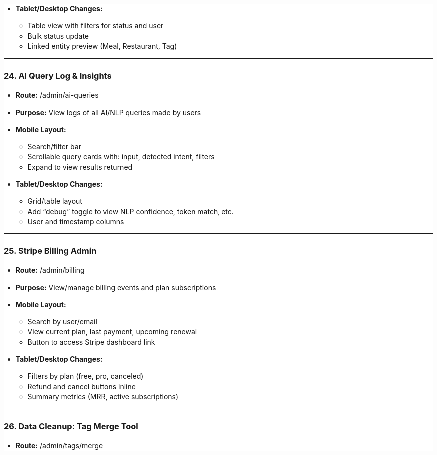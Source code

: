   

- **Tablet/Desktop Changes:**

  - Table view with filters for status and user
  - Bulk status update
  - Linked entity preview (Meal, Restaurant, Tag)

  

------

### **24.**  **AI Query Log & Insights**

- **Route:** /admin/ai-queries

- **Purpose:** View logs of all AI/NLP queries made by users

- **Mobile Layout:**

  - Search/filter bar
  - Scrollable query cards with: input, detected intent, filters
  - Expand to view results returned

  

- **Tablet/Desktop Changes:**

  - Grid/table layout
  - Add “debug” toggle to view NLP confidence, token match, etc.
  - User and timestamp columns

  

------

### **25.**  **Stripe Billing Admin**

- **Route:** /admin/billing

- **Purpose:** View/manage billing events and plan subscriptions

- **Mobile Layout:**

  - Search by user/email
  - View current plan, last payment, upcoming renewal
  - Button to access Stripe dashboard link

  

- **Tablet/Desktop Changes:**

  - Filters by plan (free, pro, canceled)
  - Refund and cancel buttons inline
  - Summary metrics (MRR, active subscriptions)

  

------

### **26.**  **Data Cleanup: Tag Merge Tool**

- **Route:** /admin/tags/merge
